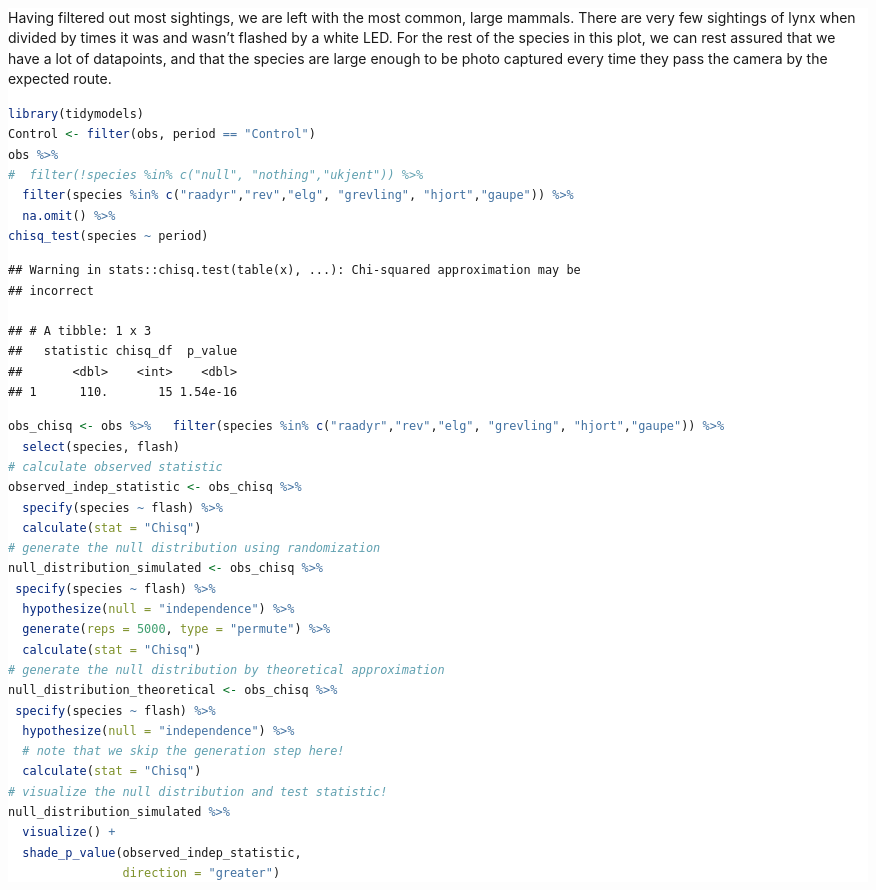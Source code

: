 Having filtered out most sightings, we are left with the most common,
large mammals. There are very few sightings of lynx when divided by
times it was and wasn’t flashed by a white LED. For the rest of the
species in this plot, we can rest assured that we have a lot of
datapoints, and that the species are large enough to be photo captured
every time they pass the camera by the expected route.

``` r
library(tidymodels)
Control <- filter(obs, period == "Control")
obs %>% 
#  filter(!species %in% c("null", "nothing","ukjent")) %>%
  filter(species %in% c("raadyr","rev","elg", "grevling", "hjort","gaupe")) %>% 
  na.omit() %>% 
chisq_test(species ~ period)
```

    ## Warning in stats::chisq.test(table(x), ...): Chi-squared approximation may be
    ## incorrect

    ## # A tibble: 1 x 3
    ##   statistic chisq_df  p_value
    ##       <dbl>    <int>    <dbl>
    ## 1      110.       15 1.54e-16

``` r
obs_chisq <- obs %>%   filter(species %in% c("raadyr","rev","elg", "grevling", "hjort","gaupe")) %>% 
  select(species, flash) 
# calculate observed statistic
observed_indep_statistic <- obs_chisq %>%
  specify(species ~ flash) %>%
  calculate(stat = "Chisq")
# generate the null distribution using randomization
null_distribution_simulated <- obs_chisq %>%
 specify(species ~ flash) %>%
  hypothesize(null = "independence") %>%
  generate(reps = 5000, type = "permute") %>%
  calculate(stat = "Chisq")
# generate the null distribution by theoretical approximation
null_distribution_theoretical <- obs_chisq %>%
 specify(species ~ flash) %>%
  hypothesize(null = "independence") %>%
  # note that we skip the generation step here!
  calculate(stat = "Chisq")
# visualize the null distribution and test statistic!
null_distribution_simulated %>%
  visualize() + 
  shade_p_value(observed_indep_statistic,
                direction = "greater")
```

